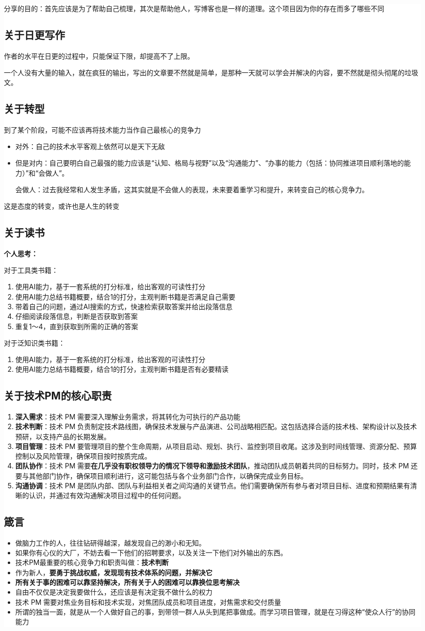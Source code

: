 分享的目的：首先应该是为了帮助自己梳理，其次是帮助他人，写博客也是一样的道理。这个项目因为你的存在而多了哪些不同

## 关于日更写作

作者的水平在日更的过程中，只能保证下限，却提高不了上限。

一个人没有大量的输入，就在疯狂的输出，写出的文章要不然就是简单，是那种一天就可以学会并解决的内容，要不然就是彻头彻尾的垃圾文。

## 关于转型

到了某个阶段，可能不应该再将技术能力当作自己最核心的竞争力

- 对外：自己的技术水平客观上依然可以是天下无敌
- 但是对内：自己要明白自己最强的能力应该是“认知、格局与视野”以及“沟通能力”、“办事的能力（包括：协同推进项目顺利落地的能力）”和“会做人”。

  会做人：过去我经常和人发生矛盾，这其实就是不会做人的表现，未来要着重学习和提升，来转变自己的核心竞争力。

这是态度的转变，或许也是人生的转变

## 关于读书

**个人思考：**

对于工具类书籍：

1. 使用AI能力，基于一套系统的打分标准，给出客观的可读性打分
2. 使用AI能力总结书籍概要，结合1的打分，主观判断书籍是否满足自己需要
3. 带着自己的问题，通过AI搜索的方式，快速检索获取答案并给出段落信息
4. 仔细阅读段落信息，判断是否获取到答案
5. 重复1～4，直到获取到所需的正确的答案

对于泛知识类书籍：

1. 使用AI能力，基于一套系统的打分标准，给出客观的可读性打分
2. 使用AI能力总结书籍概要，结合1的打分，主观判断书籍是否有必要精读

## 关于技术PM的核心职责

1. **深入需求**：技术 PM 需要深入理解业务需求，将其转化为可执行的产品功能
2. **技术判断**：技术 PM 负责制定技术路线图，确保技术发展与产品演进、公司战略相匹配。这包括选择合适的技术栈、架构设计以及技术预研，以支持产品的长期发展。
3. **项目管理**：技术 PM 要管理项目的整个生命周期，从项目启动、规划、执行、监控到项目收尾。这涉及到时间线管理、资源分配、预算控制以及风险管理，确保项目按时按质完成。
4. **团队协作**：技术 PM 需要**在几乎没有职权领导力的情况下领导和激励技术团队**，推动团队成员朝着共同的目标努力。同时，技术 PM 还要与其他部门协作，确保项目顺利进行，这可能包括与各个业务部门合作，以确保完成业务目标。
5. **沟通协调**：技术 PM 是团队内部、团队与利益相关者之间沟通的关键节点。他们需要确保所有参与者对项目目标、进度和预期结果有清晰的认识，并通过有效沟通解决项目过程中的任何问题。

## 箴言

- 做脑力工作的人，往往钻研得越深，越发现自己的渺小和无知。
- 如果你有心仪的大厂，不妨去看一下他们的招聘要求，以及关注一下他们对外输出的东西。
- 技术PM最重要的核心竞争力和职责叫做：**技术判断**
- 作为新人，**要勇于挑战权威，发现现有技术体系的问题，并解决它**
- **所有关于事的困难可以靠坚持解决，所有关于人的困难可以靠换位思考解决**
- 自由不仅仅是决定我要做什么，还应该是有决定我不做什么的权力
- 技术 PM 需要对焦业务目标和技术实现，对焦团队成员和项目进度，对焦需求和交付质量
- 所谓的独当一面，就是从一个人做好自己的事，到带领一群人从头到尾把事做成。而学习项目管理，就是在习得这种“使众人行”的协同能力
